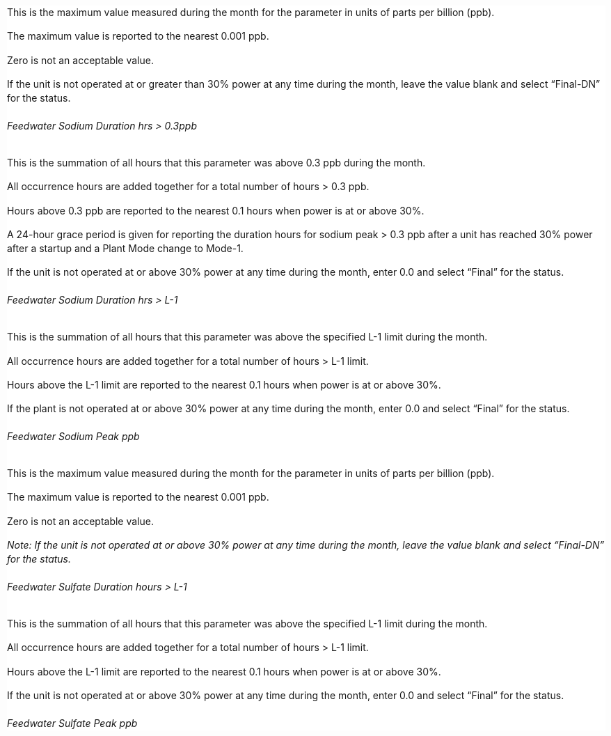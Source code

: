 This is the maximum value measured during the month for the parameter in units of parts per billion (ppb).

The maximum value is reported to the nearest 0.001 ppb.

Zero is not an acceptable value.

If the unit is not operated at or greater than 30% power at any time during the month, leave the value blank and select “Final-DN” for the status.

###### Feedwater Sodium Duration hrs > 0.3ppb

This is the summation of all hours that this parameter was above 0.3 ppb during the month.

All occurrence hours are added together for a total number of hours > 0.3 ppb.

Hours above 0.3 ppb are reported to the nearest 0.1 hours when power is at or above 30%.

A 24-hour grace period is given for reporting the duration hours for sodium peak > 0.3 ppb after a unit has reached 30% power after a startup and a Plant Mode change to Mode-1.

If the unit is not operated at or above 30% power at any time during the month, enter 0.0 and select “Final” for the status.

###### Feedwater Sodium Duration hrs > L-1 

This is the summation of all hours that this parameter was above the specified L-1 limit during the month.

All occurrence hours are added together for a total number of hours > L-1 limit.

Hours above the L-1 limit are reported to the nearest 0.1 hours when power is at or above 30%.

If the plant is not operated at or above 30% power at any time during the month, enter 0.0 and select “Final” for the status.

###### Feedwater Sodium Peak ppb

This is the maximum value measured during the month for the parameter in units of parts per billion (ppb).

The maximum value is reported to the nearest 0.001 ppb.

Zero is not an acceptable value.

_Note: If the unit is not operated at or above 30% power at any time during the month, leave the value blank and select “Final-DN” for the status._

###### Feedwater Sulfate Duration hours > L-1 

This is the summation of all hours that this parameter was above the specified L-1 limit during the month.

All occurrence hours are added together for a total number of hours > L-1 limit.

Hours above the L-1 limit are reported to the nearest 0.1 hours when power is at or above 30%.

If the unit is not operated at or above 30% power at any time during the month, enter 0.0 and select “Final” for the status.

###### Feedwater Sulfate Peak ppb
